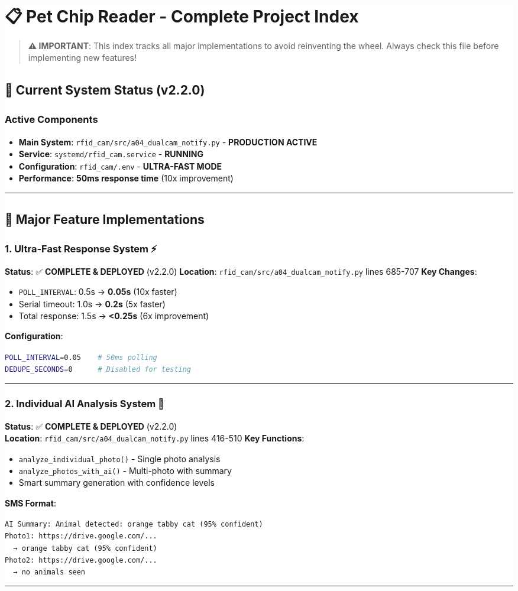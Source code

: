 # 📋 Pet Chip Reader - Complete Project Index

> **⚠️ IMPORTANT**: This index tracks all major implementations to avoid reinventing the wheel. Always check this file before implementing new features!

## 🎯 **Current System Status (v2.2.0)**

### **Active Components**
- **Main System**: `rfid_cam/src/a04_dualcam_notify.py` - **PRODUCTION ACTIVE**
- **Service**: `systemd/rfid_cam.service` - **RUNNING**
- **Configuration**: `rfid_cam/.env` - **ULTRA-FAST MODE**
- **Performance**: **50ms response time** (10x improvement)

---

## 🚀 **Major Feature Implementations**

### **1. Ultra-Fast Response System** ⚡
**Status**: ✅ **COMPLETE & DEPLOYED** (v2.2.0)
**Location**: `rfid_cam/src/a04_dualcam_notify.py` lines 685-707
**Key Changes**:
- `POLL_INTERVAL`: 0.5s → **0.05s** (10x faster)
- Serial timeout: 1.0s → **0.2s** (5x faster)
- Total response: 1.5s → **<0.25s** (6x improvement)

**Configuration**:
```bash
POLL_INTERVAL=0.05    # 50ms polling
DEDUPE_SECONDS=0      # Disabled for testing
```

---

### **2. Individual AI Analysis System** 🤖
**Status**: ✅ **COMPLETE & DEPLOYED** (v2.2.0)  
**Location**: `rfid_cam/src/a04_dualcam_notify.py` lines 416-510
**Key Functions**:
- `analyze_individual_photo()` - Single photo analysis
- `analyze_photos_with_ai()` - Multi-photo with summary
- Smart summary generation with confidence levels

**SMS Format**:
```
AI Summary: Animal detected: orange tabby cat (95% confident)
Photo1: https://drive.google.com/...
  → orange tabby cat (95% confident)  
Photo2: https://drive.google.com/...
  → no animals seen
```

---